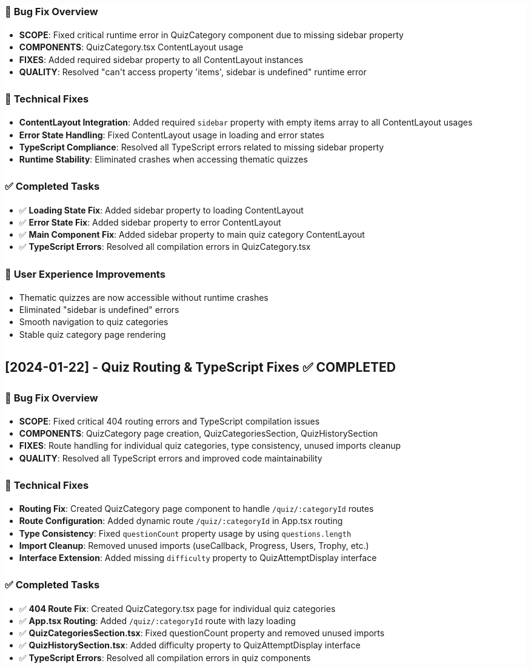 ### 🎯 **Bug Fix Overview**
- **SCOPE**: Fixed critical runtime error in QuizCategory component due to missing sidebar property
- **COMPONENTS**: QuizCategory.tsx ContentLayout usage
- **FIXES**: Added required sidebar property to all ContentLayout instances
- **QUALITY**: Resolved "can't access property 'items', sidebar is undefined" runtime error

### 🔧 **Technical Fixes**
- **ContentLayout Integration**: Added required `sidebar` property with empty items array to all ContentLayout usages
- **Error State Handling**: Fixed ContentLayout usage in loading and error states
- **TypeScript Compliance**: Resolved all TypeScript errors related to missing sidebar property
- **Runtime Stability**: Eliminated crashes when accessing thematic quizzes

### ✅ **Completed Tasks**
- ✅ **Loading State Fix**: Added sidebar property to loading ContentLayout
- ✅ **Error State Fix**: Added sidebar property to error ContentLayout
- ✅ **Main Component Fix**: Added sidebar property to main quiz category ContentLayout
- ✅ **TypeScript Errors**: Resolved all compilation errors in QuizCategory.tsx

### 🎨 **User Experience Improvements**
- Thematic quizzes are now accessible without runtime crashes
- Eliminated "sidebar is undefined" errors
- Smooth navigation to quiz categories
- Stable quiz category page rendering

## [2024-01-22] - Quiz Routing & TypeScript Fixes ✅ COMPLETED

### 🎯 **Bug Fix Overview**
- **SCOPE**: Fixed critical 404 routing errors and TypeScript compilation issues
- **COMPONENTS**: QuizCategory page creation, QuizCategoriesSection, QuizHistorySection
- **FIXES**: Route handling for individual quiz categories, type consistency, unused imports cleanup
- **QUALITY**: Resolved all TypeScript errors and improved code maintainability

### 🔧 **Technical Fixes**
- **Routing Fix**: Created QuizCategory page component to handle `/quiz/:categoryId` routes
- **Route Configuration**: Added dynamic route `/quiz/:categoryId` in App.tsx routing
- **Type Consistency**: Fixed `questionCount` property usage by using `questions.length`
- **Import Cleanup**: Removed unused imports (useCallback, Progress, Users, Trophy, etc.)
- **Interface Extension**: Added missing `difficulty` property to QuizAttemptDisplay interface

### ✅ **Completed Tasks**
- ✅ **404 Route Fix**: Created QuizCategory.tsx page for individual quiz categories
- ✅ **App.tsx Routing**: Added `/quiz/:categoryId` route with lazy loading
- ✅ **QuizCategoriesSection.tsx**: Fixed questionCount property and removed unused imports
- ✅ **QuizHistorySection.tsx**: Added difficulty property to QuizAttemptDisplay interface
- ✅ **TypeScript Errors**: Resolved all compilation errors in quiz components
